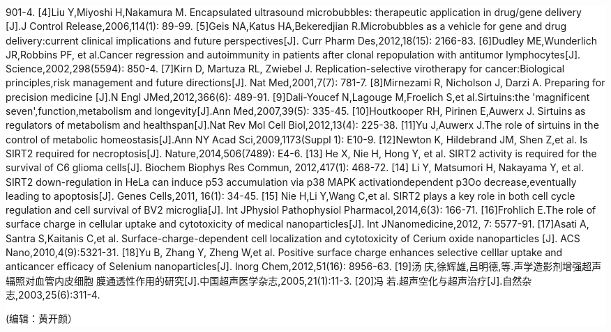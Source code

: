 901-4. [4]Liu Y,Miyoshi H,Nakamura M. Encapsulated ultrasound microbubbles: therapeutic application in drug/gene delivery [J].J Control Release,2006,114(1): 89-99. [5]Geis NA,Katus HA,Bekeredjian R.Microbubbles as a vehicle for gene and drug delivery:current clinical implications and future perspectives[J]. Curr Pharm Des,2012,18(15): 2166-83. [6]Dudley ME,Wunderlich JR,Robbins PF, et al.Cancer regression and autoimmunity in patients after clonal repopulation with antitumor lymphocytes[J]. Science,2002,298(5594): 850-4. [7]Kirn D, Martuza RL, Zwiebel J. Replication-selective virotherapy for cancer:Biological principles,risk management and future directions[J]. Nat Med,2001,7(7): 781-7. [8]Mirnezami R, Nicholson J, Darzi A. Preparing for precision medicine [J].N Engl JMed,2012,366(6): 489-91. [9]Dali-Youcef N,Lagouge M,Froelich S,et al.Sirtuins:the 'magnificent seven',function,metabolism and longevity[J].Ann Med,2007,39(5): 335-45. [10]Houtkooper RH, Pirinen E,Auwerx J. Sirtuins as regulators of metabolism and healthspan[J].Nat Rev Mol Cell Biol,2012,13(4): 225-38. [11]Yu J,Auwerx J.The role of sirtuins in the control of metabolic homeostasis[J].Ann NY Acad Sci,2009,1173(Suppl 1): E10-9. [12]Newton K, Hildebrand JM, Shen Z,et al. Is SIRT2 required for necroptosis[J]. Nature,2014,506(7489): E4-6. [13] He X, Nie H, Hong Y, et al. SIRT2 activity is required for the survival of C6 glioma cells[J]. Biochem Biophys Res Commun, 2012,417(1): 468-72. [14] Li Y, Matsumori H, Nakayama Y, et al. SIRT2 down-regulation in HeLa can induce p53 accumulation via p38 MAPK activationdependent p3Oo decrease,eventually leading to apoptosis[J]. Genes Cells,2011, 16(1): 34-45. [15] Nie H,Li Y,Wang C,et al. SIRT2 plays a key role in both cell cycle regulation and cell survival of BV2 microglia[J]. Int JPhysiol Pathophysiol Pharmacol,2014,6(3): 166-71. [16]Frohlich E.The role of surface charge in cellular uptake and cytotoxicity of medical nanoparticles[J]. Int JNanomedicine,2012, 7: 5577-91. [17]Asati A, Santra S,Kaitanis C,et al. Surface-charge-dependent cell localization and cytotoxicity of Cerium oxide nanoparticles [J]. ACS Nano,2010,4(9):5321-31. [18]Yu B, Zhang Y, Zheng W,et al. Positive surface charge enhances selective celllar uptake and anticancer efficacy of Selenium nanoparticles[J]. Inorg Chem,2012,51(16): 8956-63. [19]汤 庆,徐辉雄,吕明德,等.声学造影剂增强超声辐照对血管内皮细胞 膜通透性作用的研究[J].中国超声医学杂志,2005,21(1):11-3. [20]冯 若.超声空化与超声治疗[J].自然杂志,2003,25(6):311-4.

(编辑：黄开颜）